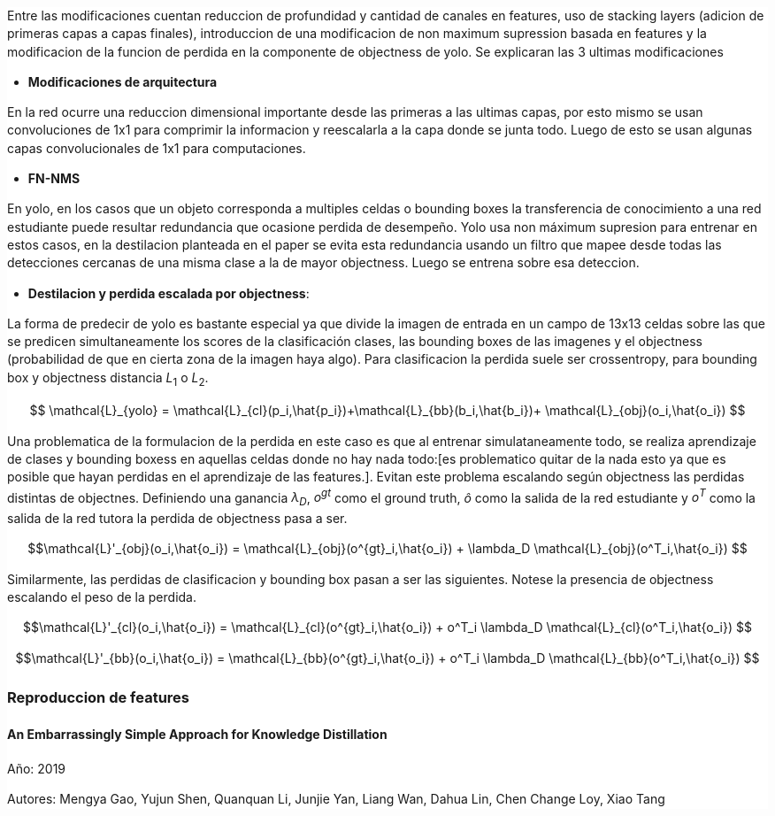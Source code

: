 Entre las modificaciones cuentan reduccion de profundidad y cantidad de canales en features, uso de stacking layers (adicion de primeras capas a capas finales), introduccion de una modificacion de non maximum supression basada en features y la modificacion de la funcion de perdida en la componente de objectness de yolo. Se explicaran las 3 ultimas modificaciones

- **Modificaciones de arquitectura**

En la red ocurre una reduccion dimensional importante desde las primeras a las ultimas capas, por esto mismo se usan convoluciones de 1x1 para comprimir la informacion y reescalarla  a la capa donde se junta todo. Luego de esto se usan algunas capas convolucionales de 1x1 para computaciones.

- **FN-NMS**

En yolo, en los casos que un objeto corresponda a multiples celdas o bounding boxes la transferencia de conocimiento a una red estudiante puede resultar redundancia que ocasione perdida de desempeño. Yolo usa non máximum supresion para entrenar en estos casos, en la destilacion planteada en el paper se evita esta redundancia usando un filtro que mapee desde todas las detecciones cercanas de una misma clase a la de mayor objectness. Luego se entrena sobre esa deteccion.

- **Destilacion y perdida escalada por objectness**: 

La forma de predecir de yolo es bastante especial ya que divide la imagen de entrada en un campo de 13x13 celdas sobre las que se predicen simultaneamente los scores de la clasificación clases, las bounding boxes de las imagenes y  el objectness (probabilidad de que en cierta zona de la imagen haya algo). Para clasificacion la perdida suele ser crossentropy, para bounding box y objectness distancia $L_1$ o $L_2$.

$$ \mathcal{L}_{yolo} = \mathcal{L}_{cl}(p_i,\hat{p_i})+\mathcal{L}_{bb}(b_i,\hat{b_i})+ \mathcal{L}_{obj}(o_i,\hat{o_i}) $$

Una problematica de la formulacion de la perdida en este caso es que al entrenar simulataneamente todo, se realiza aprendizaje de clases y bounding boxess en aquellas celdas donde no hay nada todo:[es problematico quitar de la nada esto ya que es posible que hayan perdidas en el aprendizaje de las features.]. Evitan este problema escalando según objectness las perdidas distintas de objectnes. Definiendo una ganancia $\lambda_D$, $o^{gt}$ como el ground truth, $\hat{o}$ como la salida de la red estudiante y $o^T$ como la salida de la red tutora la perdida de objectness pasa a ser.

$$\mathcal{L}'_{obj}(o_i,\hat{o_i}) =  \mathcal{L}_{obj}(o^{gt}_i,\hat{o_i}) + \lambda_D \mathcal{L}_{obj}(o^T_i,\hat{o_i}) $$

Similarmente, las perdidas de clasificacion y bounding box pasan a ser las siguientes. Notese la presencia de objectness escalando el peso de la perdida.

$$\mathcal{L}'_{cl}(o_i,\hat{o_i}) =  \mathcal{L}_{cl}(o^{gt}_i,\hat{o_i}) + o^T_i \lambda_D \mathcal{L}_{cl}(o^T_i,\hat{o_i}) $$

$$\mathcal{L}'_{bb}(o_i,\hat{o_i}) =  \mathcal{L}_{bb}(o^{gt}_i,\hat{o_i}) + o^T_i \lambda_D \mathcal{L}_{bb}(o^T_i,\hat{o_i}) $$

### Reproduccion  de features

#### An Embarrassingly Simple Approach for Knowledge Distillation

Año: 2019

Autores: Mengya Gao, Yujun Shen, Quanquan Li, Junjie Yan, Liang Wan, Dahua Lin, Chen Change Loy, Xiao Tang 
